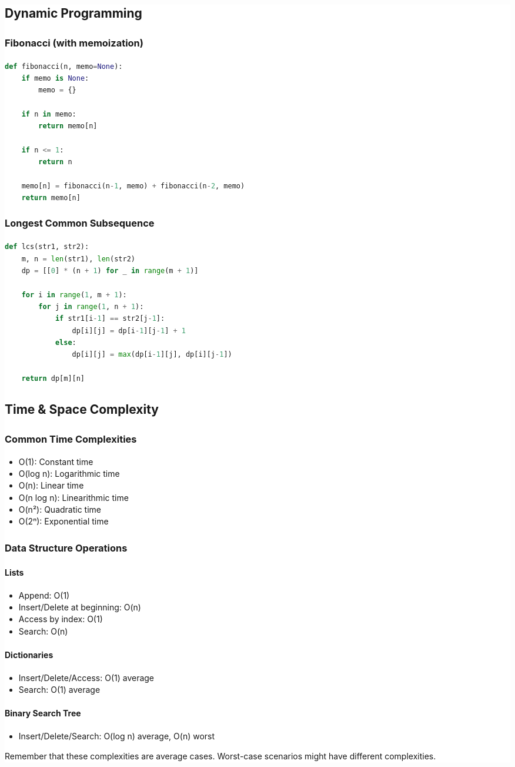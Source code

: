 ## Dynamic Programming

### Fibonacci (with memoization)
```python
def fibonacci(n, memo=None):
    if memo is None:
        memo = {}
    
    if n in memo:
        return memo[n]
    
    if n <= 1:
        return n
    
    memo[n] = fibonacci(n-1, memo) + fibonacci(n-2, memo)
    return memo[n]
```

### Longest Common Subsequence
```python
def lcs(str1, str2):
    m, n = len(str1), len(str2)
    dp = [[0] * (n + 1) for _ in range(m + 1)]
    
    for i in range(1, m + 1):
        for j in range(1, n + 1):
            if str1[i-1] == str2[j-1]:
                dp[i][j] = dp[i-1][j-1] + 1
            else:
                dp[i][j] = max(dp[i-1][j], dp[i][j-1])
    
    return dp[m][n]
```

## Time & Space Complexity

### Common Time Complexities
- O(1): Constant time
- O(log n): Logarithmic time
- O(n): Linear time
- O(n log n): Linearithmic time
- O(n²): Quadratic time
- O(2ⁿ): Exponential time

### Data Structure Operations
#### Lists
- Append: O(1)
- Insert/Delete at beginning: O(n)
- Access by index: O(1)
- Search: O(n)

#### Dictionaries
- Insert/Delete/Access: O(1) average
- Search: O(1) average

#### Binary Search Tree
- Insert/Delete/Search: O(log n) average, O(n) worst

Remember that these complexities are average cases. Worst-case scenarios might have different complexities.
